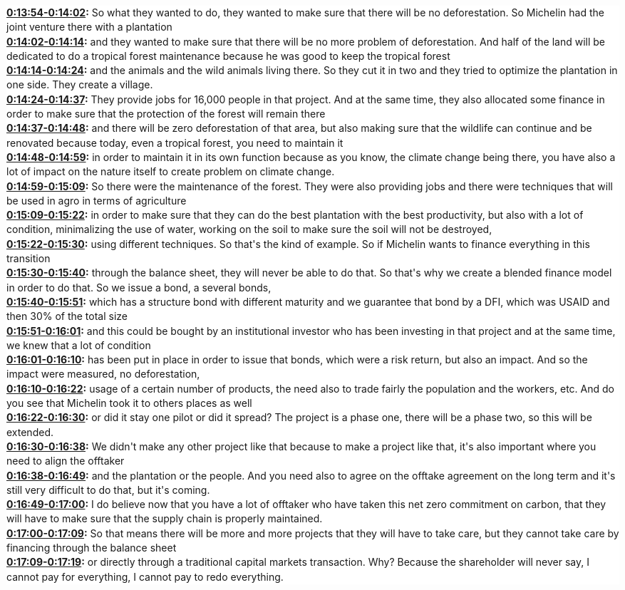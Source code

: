 **[0:13:54-0:14:02](https://investinginregenerativeagriculture.com/pierre-rousseau#t=0:13:54):**  So what they wanted to do,  they wanted to make sure that there will be no deforestation.  So Michelin had the joint venture there with a plantation  
**[0:14:02-0:14:14](https://investinginregenerativeagriculture.com/pierre-rousseau#t=0:14:02):**  and they wanted to make sure that there will be no more problem of deforestation.  And half of the land will be dedicated to do a tropical forest maintenance  because he was good to keep the tropical forest  
**[0:14:14-0:14:24](https://investinginregenerativeagriculture.com/pierre-rousseau#t=0:14:14):**  and the animals and the wild animals living there.  So they cut it in two and they tried to optimize the plantation in one side.  They create a village.  
**[0:14:24-0:14:37](https://investinginregenerativeagriculture.com/pierre-rousseau#t=0:14:24):**  They provide jobs for 16,000 people in that project.  And at the same time, they also allocated some finance  in order to make sure that the protection of the forest will remain there  
**[0:14:37-0:14:48](https://investinginregenerativeagriculture.com/pierre-rousseau#t=0:14:37):**  and there will be zero deforestation of that area,  but also making sure that the wildlife can continue and be renovated  because today, even a tropical forest, you need to maintain it  
**[0:14:48-0:14:59](https://investinginregenerativeagriculture.com/pierre-rousseau#t=0:14:48):**  in order to maintain it in its own function  because as you know, the climate change being there,  you have also a lot of impact on the nature itself to create problem on climate change.  
**[0:14:59-0:15:09](https://investinginregenerativeagriculture.com/pierre-rousseau#t=0:14:59):**  So there were the maintenance of the forest.  They were also providing jobs and there were techniques  that will be used in agro in terms of agriculture  
**[0:15:09-0:15:22](https://investinginregenerativeagriculture.com/pierre-rousseau#t=0:15:09):**  in order to make sure that they can do the best plantation with the best productivity,  but also with a lot of condition, minimalizing the use of water,  working on the soil to make sure the soil will not be destroyed,  
**[0:15:22-0:15:30](https://investinginregenerativeagriculture.com/pierre-rousseau#t=0:15:22):**  using different techniques.  So that's the kind of example.  So if Michelin wants to finance everything in this transition  
**[0:15:30-0:15:40](https://investinginregenerativeagriculture.com/pierre-rousseau#t=0:15:30):**  through the balance sheet, they will never be able to do that.  So that's why we create a blended finance model in order to do that.  So we issue a bond, a several bonds,  
**[0:15:40-0:15:51](https://investinginregenerativeagriculture.com/pierre-rousseau#t=0:15:40):**  which has a structure bond with different maturity  and we guarantee that bond by a DFI, which was USAID  and then 30% of the total size  
**[0:15:51-0:16:01](https://investinginregenerativeagriculture.com/pierre-rousseau#t=0:15:51):**  and this could be bought by an institutional investor  who has been investing in that project  and at the same time, we knew that a lot of condition  
**[0:16:01-0:16:10](https://investinginregenerativeagriculture.com/pierre-rousseau#t=0:16:01):**  has been put in place in order to issue that bonds,  which were a risk return, but also an impact.  And so the impact were measured, no deforestation,  
**[0:16:10-0:16:22](https://investinginregenerativeagriculture.com/pierre-rousseau#t=0:16:10):**  usage of a certain number of products,  the need also to trade fairly the population and the workers, etc.  And do you see that Michelin took it to others places as well  
**[0:16:22-0:16:30](https://investinginregenerativeagriculture.com/pierre-rousseau#t=0:16:22):**  or did it stay one pilot or did it spread?  The project is a phase one, there will be a phase two,  so this will be extended.  
**[0:16:30-0:16:38](https://investinginregenerativeagriculture.com/pierre-rousseau#t=0:16:30):**  We didn't make any other project like that  because to make a project like that,  it's also important where you need to align the offtaker  
**[0:16:38-0:16:49](https://investinginregenerativeagriculture.com/pierre-rousseau#t=0:16:38):**  and the plantation or the people.  And you need also to agree on the offtake agreement on the long term  and it's still very difficult to do that, but it's coming.  
**[0:16:49-0:17:00](https://investinginregenerativeagriculture.com/pierre-rousseau#t=0:16:49):**  I do believe now that you have a lot of offtaker  who have taken this net zero commitment on carbon,  that they will have to make sure that the supply chain is properly maintained.  
**[0:17:00-0:17:09](https://investinginregenerativeagriculture.com/pierre-rousseau#t=0:17:00):**  So that means there will be more and more projects  that they will have to take care,  but they cannot take care by financing through the balance sheet  
**[0:17:09-0:17:19](https://investinginregenerativeagriculture.com/pierre-rousseau#t=0:17:09):**  or directly through a traditional capital markets transaction.  Why? Because the shareholder will never say,  I cannot pay for everything, I cannot pay to redo everything.  
